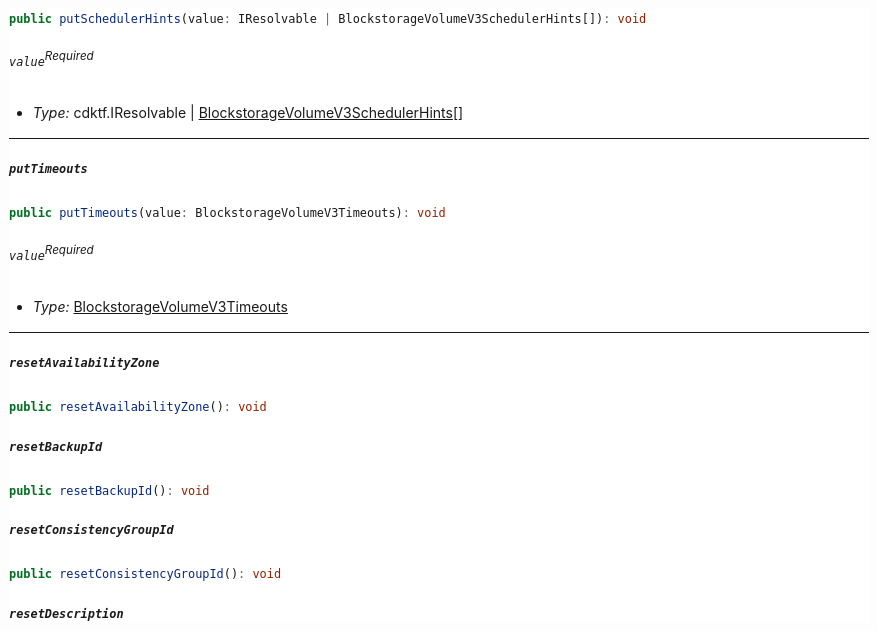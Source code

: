 ```typescript
public putSchedulerHints(value: IResolvable | BlockstorageVolumeV3SchedulerHints[]): void
```

###### `value`<sup>Required</sup> <a name="value" id="@ithings/cdktf-provider-openstack.blockstorageVolumeV3.BlockstorageVolumeV3.putSchedulerHints.parameter.value"></a>

- *Type:* cdktf.IResolvable | <a href="#@ithings/cdktf-provider-openstack.blockstorageVolumeV3.BlockstorageVolumeV3SchedulerHints">BlockstorageVolumeV3SchedulerHints</a>[]

---

##### `putTimeouts` <a name="putTimeouts" id="@ithings/cdktf-provider-openstack.blockstorageVolumeV3.BlockstorageVolumeV3.putTimeouts"></a>

```typescript
public putTimeouts(value: BlockstorageVolumeV3Timeouts): void
```

###### `value`<sup>Required</sup> <a name="value" id="@ithings/cdktf-provider-openstack.blockstorageVolumeV3.BlockstorageVolumeV3.putTimeouts.parameter.value"></a>

- *Type:* <a href="#@ithings/cdktf-provider-openstack.blockstorageVolumeV3.BlockstorageVolumeV3Timeouts">BlockstorageVolumeV3Timeouts</a>

---

##### `resetAvailabilityZone` <a name="resetAvailabilityZone" id="@ithings/cdktf-provider-openstack.blockstorageVolumeV3.BlockstorageVolumeV3.resetAvailabilityZone"></a>

```typescript
public resetAvailabilityZone(): void
```

##### `resetBackupId` <a name="resetBackupId" id="@ithings/cdktf-provider-openstack.blockstorageVolumeV3.BlockstorageVolumeV3.resetBackupId"></a>

```typescript
public resetBackupId(): void
```

##### `resetConsistencyGroupId` <a name="resetConsistencyGroupId" id="@ithings/cdktf-provider-openstack.blockstorageVolumeV3.BlockstorageVolumeV3.resetConsistencyGroupId"></a>

```typescript
public resetConsistencyGroupId(): void
```

##### `resetDescription` <a name="resetDescription" id="@ithings/cdktf-provider-openstack.blockstorageVolumeV3.BlockstorageVolumeV3.resetDescription"></a>
